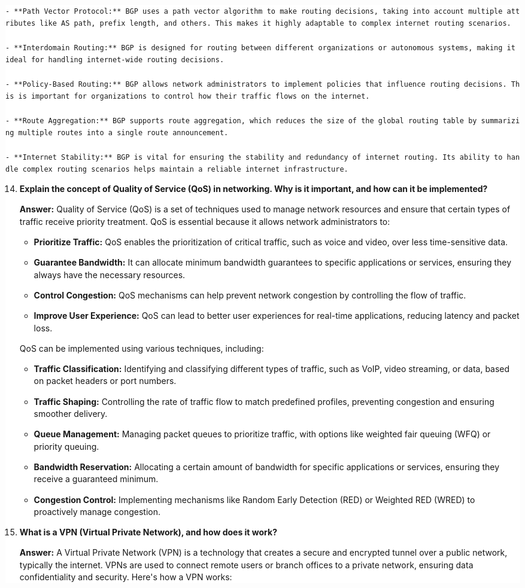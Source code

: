     - **Path Vector Protocol:** BGP uses a path vector algorithm to make routing decisions, taking into account multiple attributes like AS path, prefix length, and others. This makes it highly adaptable to complex internet routing scenarios.

    - **Interdomain Routing:** BGP is designed for routing between different organizations or autonomous systems, making it ideal for handling internet-wide routing decisions.

    - **Policy-Based Routing:** BGP allows network administrators to implement policies that influence routing decisions. This is important for organizations to control how their traffic flows on the internet.

    - **Route Aggregation:** BGP supports route aggregation, which reduces the size of the global routing table by summarizing multiple routes into a single route announcement.

    - **Internet Stability:** BGP is vital for ensuring the stability and redundancy of internet routing. Its ability to handle complex routing scenarios helps maintain a reliable internet infrastructure.

14. **Explain the concept of Quality of Service (QoS) in networking. Why is it important, and how can it be implemented?**

    **Answer:** Quality of Service (QoS) is a set of techniques used to manage network resources and ensure that certain types of traffic receive priority treatment. QoS is essential because it allows network administrators to:

    - **Prioritize Traffic:** QoS enables the prioritization of critical traffic, such as voice and video, over less time-sensitive data.

    - **Guarantee Bandwidth:** It can allocate minimum bandwidth guarantees to specific applications or services, ensuring they always have the necessary resources.

    - **Control Congestion:** QoS mechanisms can help prevent network congestion by controlling the flow of traffic.

    - **Improve User Experience:** QoS can lead to better user experiences for real-time applications, reducing latency and packet loss.

    QoS can be implemented using various techniques, including:

    - **Traffic Classification:** Identifying and classifying different types of traffic, such as VoIP, video streaming, or data, based on packet headers or port numbers.

    - **Traffic Shaping:** Controlling the rate of traffic flow to match predefined profiles, preventing congestion and ensuring smoother delivery.

    - **Queue Management:** Managing packet queues to prioritize traffic, with options like weighted fair queuing (WFQ) or priority queuing.

    - **Bandwidth Reservation:** Allocating a certain amount of bandwidth for specific applications or services, ensuring they receive a guaranteed minimum.

    - **Congestion Control:** Implementing mechanisms like Random Early Detection (RED) or Weighted RED (WRED) to proactively manage congestion.

15. **What is a VPN (Virtual Private Network), and how does it work?**

    **Answer:** A Virtual Private Network (VPN) is a technology that creates a secure and encrypted tunnel over a public network, typically the internet. VPNs are used to connect remote users or branch offices to a private network, ensuring data confidentiality and security. Here's how a VPN works:
